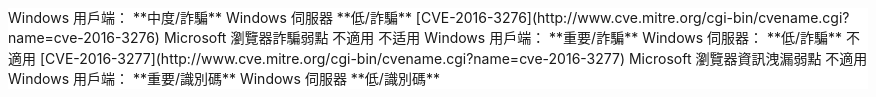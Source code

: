 </td>
<td style="border:1px solid black;">
Windows 用戶端：  
**中度/詐騙**  
Windows 伺服器  
**低/詐騙**

</td>
</tr>
<tr>
<td style="border:1px solid black;">
[CVE-2016-3276](http://www.cve.mitre.org/cgi-bin/cvename.cgi?name=cve-2016-3276)

</td>
<td style="border:1px solid black;">
Microsoft 瀏覽器詐騙弱點

</td>
<td style="border:1px solid black;">
不適用

</td>
<td style="border:1px solid black;">
不适用

</td>
<td style="border:1px solid black;">
Windows 用戶端：  
**重要/詐騙**  
Windows 伺服器：  
**低/詐騙**

</td>
<td style="border:1px solid black;">
不適用

</td>
</tr>
<tr>
<td style="border:1px solid black;">
[CVE-2016-3277](http://www.cve.mitre.org/cgi-bin/cvename.cgi?name=cve-2016-3277)

</td>
<td style="border:1px solid black;">
Microsoft 瀏覽器資訊洩漏弱點

</td>
<td style="border:1px solid black;">
不適用

</td>
<td style="border:1px solid black;">
Windows 用戶端：  
**重要/識別碼**  
Windows 伺服器  
**低/識別碼**
